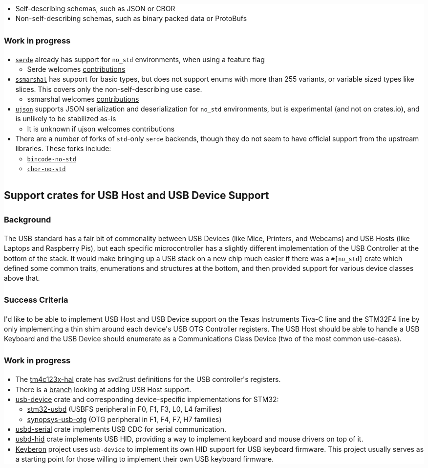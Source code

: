 * Self-describing schemas, such as JSON or CBOR
* Non-self-describing schemas, such as binary packed data or ProtoBufs

### Work in progress

* [`serde`] already has support for `no_std` environments, when using a feature flag
    * Serde welcomes [contributions](https://github.com/serde-rs/json/blob/master/CONTRIBUTING.md)
* [`ssmarshal`] has support for basic types, but does not support enums with more than 255 variants, or variable sized types like slices. This covers only the non-self-describing use case.
    * ssmarshal welcomes [contributions](https://gitlab.com/robigalia/ssmarshal/blob/master/CONTRIBUTING.md)
* [`ujson`] supports JSON serialization and deserialization for `no_std` environments, but is experimental (and not on crates.io), and is unlikely to be stabilized as-is
    * It is unknown if ujson welcomes contributions
* There are a number of forks of `std`-only `serde` backends, though they do not seem to have official support from the upstream libraries. These forks include:
    * [`bincode-no-std`]
    * [`cbor-no-std`]

## Support crates for USB Host and USB Device Support

### Background

The USB standard has a fair bit of commonality between USB Devices (like Mice, Printers, and Webcams) and USB Hosts (like Laptops and Raspberry Pis), but each specific microcontroller has a slightly different implementation of the USB Controller at the bottom of the stack. It would make bringing up a USB stack on a new chip much easier if there was a `#[no_std]` crate which defined some common traits, enumerations and structures at the bottom, and then provided support for various device classes above that.

### Success Criteria

I'd like to be able to implement USB Host and USB Device support on the Texas Instruments Tiva-C line and the STM32F4 line by only implementing a thin shim around each device's USB OTG Controller registers. The USB Host should be able to handle a USB Keyboard and the USB Device should enumerate as a Communications Class Device (two of the most common use-cases).

### Work in progress

* The [tm4c123x-hal](https://crates.io/crates/tm4c123x-hal) crate has svd2rust definitions for the USB controller's registers.
* There is a [branch](https://github.com/thejpster/tm4c-hal/tree/usb_host_support/tm4c123x-hal) looking at adding USB Host support.
* [usb-device](https://github.com/mvirkkunen/usb-device) crate and corresponding device-specific implementations for STM32:
  * [stm32-usbd](https://github.com/stm32-rs/stm32-usbd) (USBFS peripheral in F0, F1, F3, L0, L4 families)
  * [synopsys-usb-otg](https://github.com/stm32-rs/synopsys-usb-otg) (OTG peripheral in F1, F4, F7, H7 families)
* [usbd-serial](https://github.com/mvirkkunen/usbd-serial) crate implements USB CDC for serial communication.
* [usbd-hid](https://github.com/twitchyliquid64/usbd-hid) crate implements USB HID, providing a way to implement
keyboard and mouse drivers on top of it.
* [Keyberon](https://github.com/TeXitoi/keyberon) project uses `usb-device` to implement its own HID support for USB keyboard firmware.
This project usually serves as a starting point for those willing to implement their own USB keyboard firmware.


[Contributing Guide]: CONTRIBUTING.md
[aer]: https://github.com/rust-embedded/awesome-embedded-rust
[wg#294]: https://github.com/rust-embedded/wg/issues/294
[bare-metal#15]: https://github.com/japaric/bare-metal/pull/15
[cortex-m-rtfm]: https://github.com/japaric/cortex-m-rtfm
[`serde`]: https://github.com/serde-rs/serde
[`serde_json`]: https://github.com/serde-rs/json
[`ssmarshal`]: https://gitlab.com/robigalia/ssmarshal
[`ujson`]: https://github.com/japaric/jnet/tree/master/ujson
[`bincode-no-std`]: https://github.com/losfair/bincode
[`cbor-no-std`]: https://crates.io/crates/cbor-no-std
[CC-BY-SA v4.0]: ./LICENSE-CC-BY-SA
[CC-BY-SA v4.0 Hosted]: https://creativecommons.org/licenses/by-sa/4.0/legalcode
[CoC]: CODE_OF_CONDUCT.md
[team]: https://github.com/rust-embedded/wg#the-resources-team